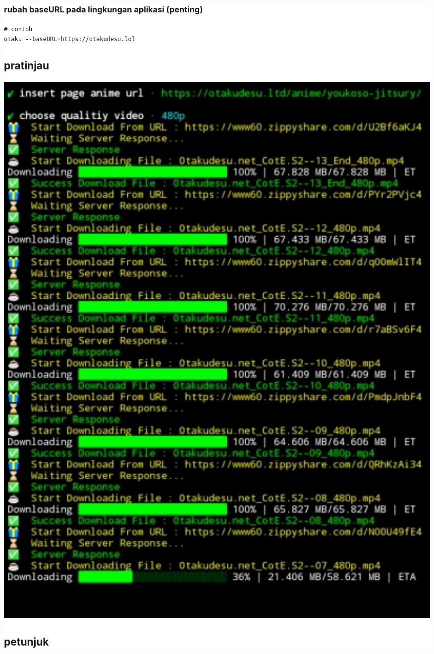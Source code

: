 ### rubah baseURL pada lingkungan aplikasi (penting)

```shell
# contoh
otaku --baseURL=https://otakudesu.lol
```


## pratinjau
<img style="width: 100%" src="./assets/preview.jpg" alt="preview.jpg" />

## petunjuk
